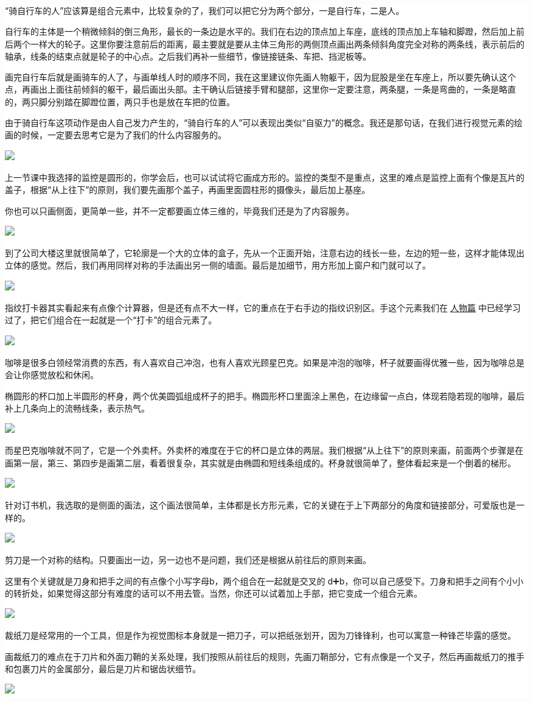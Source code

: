 “骑自行车的人”应该算是组合元素中，比较复杂的了，我们可以把它分为两个部分，一是自行车，二是人。

自行车的主体是一个稍微倾斜的倒三角形，最长的一条边是水平的。我们在右边的顶点加上车座，底线的顶点加上车轴和脚蹬，然后加上前后两个一样大的轮子。这里你要注意前后的距离，最主要就是要从主体三角形的两侧顶点画出两条倾斜角度完全对称的两条线，表示前后的轴承，线条的结束点就是轮子的中心点。之后我们再补一些细节，像链接链条、车把、挡泥板等。

画完自行车后就是画骑车的人了，与画单线人时的顺序不同，我在这里建议你先画人物躯干，因为屁股是坐在车座上，所以要先确认这个点，再画出上面往前倾斜的躯干，最后画出头部。主干确认后链接手臂和腿部，这里你一定要注意，两条腿，一条是弯曲的，一条是略直的，两只脚分别踏在脚蹬位置，两只手也是放在车把的位置。

由于骑自行车这项动作是由人自己发力产生的，“骑自行车的人”可以表现出类似“自驱力”的概念。我还是那句话，在我们进行视觉元素的绘画的时候，一定要去思考它是为了我们的什么内容服务的。

![](https://static001.geekbang.org/resource/image/e8/32/e8eb72af33089a2817b043c0ea1a2c32.jpg?wh=1920*1080)

上一节课中我选择的监控是圆形的，你学会后，也可以试试将它画成方形的。监控的类型不是重点，这里的难点是监控上面有个像是瓦片的盖子，根据“从上往下”的原则，我们要先画那个盖子，再画里面圆柱形的摄像头，最后加上基座。

你也可以只画侧面，更简单一些，并不一定都要画立体三维的，毕竟我们还是为了内容服务。

![](https://static001.geekbang.org/resource/image/44/30/44996d7b4033f53df8133424613de630.jpg?wh=1920*1024)

到了公司大楼这里就很简单了，它轮廓是一个大的立体的盒子，先从一个正面开始，注意右边的线长一些，左边的短一些，这样才能体现出立体的感觉。然后，我们再用同样对称的手法画出另一侧的墙面。最后是加细节，用方形加上窗户和门就可以了。

![](https://static001.geekbang.org/resource/image/50/f7/5040e6d5f9d7f9d9d7fe2044b50e7ff7.png?wh=1920*1080)

指纹打卡器其实看起来有点像个计算器，但是还有点不大一样，它的重点在于右手边的指纹识别区。手这个元素我们在 [人物篇](https://time.geekbang.org/column/article/227210) 中已经学习过了，把它们组合在一起就是一个“打卡”的组合元素了。

![](https://static001.geekbang.org/resource/image/7a/b3/7a95ab59e0af47b850e9941be2539ab3.jpg?wh=1920*1023)

咖啡是很多白领经常消费的东西，有人喜欢自己冲泡，也有人喜欢光顾星巴克。如果是冲泡的咖啡，杯子就要画得优雅一些，因为咖啡总是会让你感觉放松和休闲。

椭圆形的杯口加上半圆形的杯身，两个优美圆弧组成杯子的把手。椭圆形杯口里面涂上黑色，在边缘留一点白，体现若隐若现的咖啡，最后补上几条向上的流畅线条，表示热气。

![](https://static001.geekbang.org/resource/image/af/52/af359558c07bdbeaea4ec87c404ed652.jpg?wh=1920*974)

而星巴克咖啡就不同了，它是一个外卖杯。外卖杯的难度在于它的杯口是立体的两层。我们根据“从上往下”的原则来画，前面两个步骤是在画第一层，第三、第四步是画第二层，看着很复杂，其实就是由椭圆和短线条组成的。杯身就很简单了，整体看起来是一个倒着的梯形。

![](https://static001.geekbang.org/resource/image/be/ed/bee6f1d09121185b642dabb57b6392ed.jpg?wh=1920*1080)

针对订书机，我选取的是侧面的画法，这个画法很简单，主体都是长方形元素，它的关键在于上下两部分的角度和链接部分，可爱版也是一样的。

![](https://static001.geekbang.org/resource/image/d9/fb/d9780576d5b2a56ce2df5a3d16cb5dfb.jpg?wh=1920*916)

剪刀是一个对称的结构。只要画出一边，另一边也不是问题，我们还是根据从前往后的原则来画。

这里有个关键就是刀身和把手之间的有点像个小写字母b，两个组合在一起就是交叉的 d➕b，你可以自己感受下。刀身和把手之间有个小小的转折处，如果觉得这部分有难度的话可以不用去管。当然，你还可以试着加上手部，把它变成一个组合元素。

![](https://static001.geekbang.org/resource/image/c8/7c/c89f1e8a1f69b4dea9a430dff02bb97c.jpg?wh=1920*1003)

裁纸刀是经常用的一个工具，但是作为视觉图标本身就是一把刀子，可以把纸张划开，因为刀锋锋利，也可以寓意一种锋芒毕露的感觉。

画裁纸刀的难点在于刀片和外面刀鞘的关系处理，我们按照从前往后的规则，先画刀鞘部分，它有点像是一个叉子，然后再画裁纸刀的推手和包裹刀片的金属部分，最后是刀片和锯齿状细节。

![](https://static001.geekbang.org/resource/image/89/81/89e9dd6ffbaa063a5c335820cf1a1c81.png?wh=1920*924)
